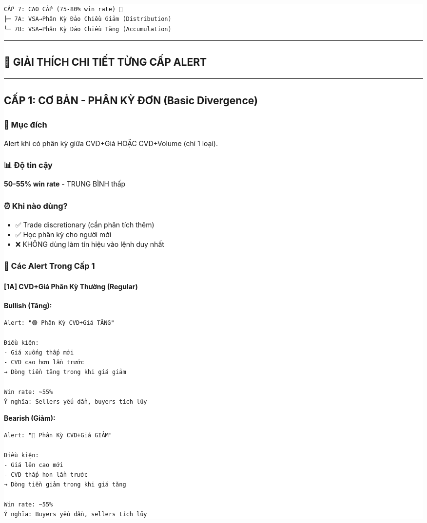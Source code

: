 ```
CẤP 7: CAO CẤP (75-80% win rate) 🎯
├─ 7A: VSA→Phân Kỳ Đảo Chiều Giảm (Distribution)
└─ 7B: VSA→Phân Kỳ Đảo Chiều Tăng (Accumulation)
```

---

## 📖 GIẢI THÍCH CHI TIẾT TỪNG CẤP ALERT

---

## CẤP 1: CƠ BẢN - PHÂN KỲ ĐƠN (Basic Divergence)

### 🎯 Mục đích
Alert khi có phân kỳ giữa CVD+Giá HOẶC CVD+Volume (chỉ 1 loại).

### 📊 Độ tin cậy
**50-55% win rate** - TRUNG BÌNH thấp

### ⏰ Khi nào dùng?
- ✅ Trade discretionary (cần phân tích thêm)
- ✅ Học phân kỳ cho người mới
- ❌ KHÔNG dùng làm tín hiệu vào lệnh duy nhất

### 📱 Các Alert Trong Cấp 1

#### **[1A] CVD+Giá Phân Kỳ Thường (Regular)**

**Bullish (Tăng):**
```
Alert: "🟢 Phân Kỳ CVD+Giá TĂNG"

Điều kiện:
- Giá xuống thấp mới
- CVD cao hơn lần trước
→ Dòng tiền tăng trong khi giá giảm

Win rate: ~55%
Ý nghĩa: Sellers yếu dần, buyers tích lũy
```

**Bearish (Giảm):**
```
Alert: "🔴 Phân Kỳ CVD+Giá GIẢM"

Điều kiện:
- Giá lên cao mới
- CVD thấp hơn lần trước
→ Dòng tiền giảm trong khi giá tăng

Win rate: ~55%
Ý nghĩa: Buyers yếu dần, sellers tích lũy
```
